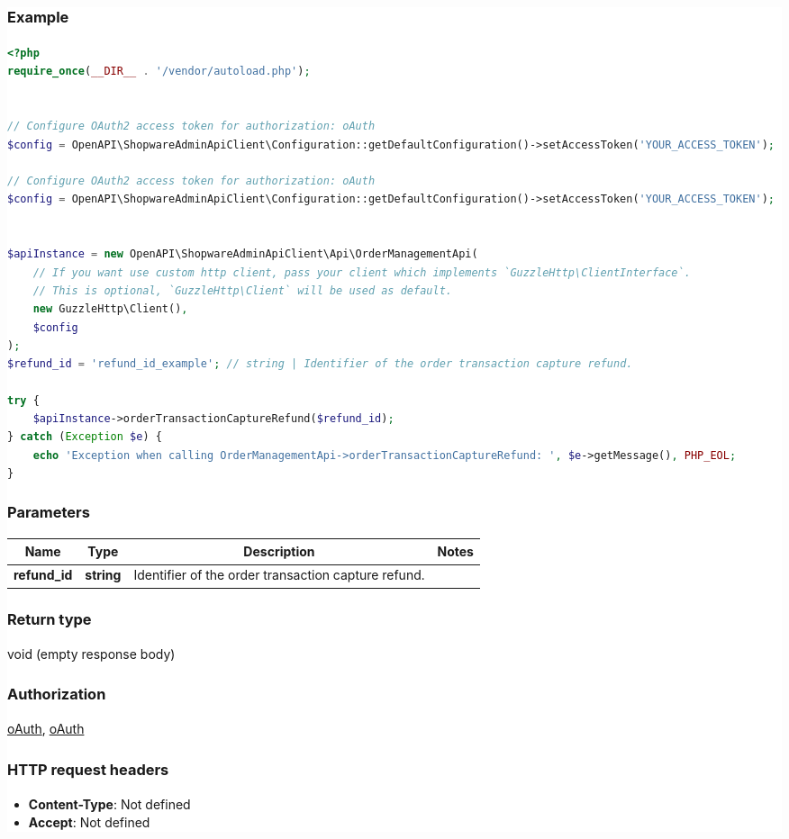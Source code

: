 ### Example

```php
<?php
require_once(__DIR__ . '/vendor/autoload.php');


// Configure OAuth2 access token for authorization: oAuth
$config = OpenAPI\ShopwareAdminApiClient\Configuration::getDefaultConfiguration()->setAccessToken('YOUR_ACCESS_TOKEN');

// Configure OAuth2 access token for authorization: oAuth
$config = OpenAPI\ShopwareAdminApiClient\Configuration::getDefaultConfiguration()->setAccessToken('YOUR_ACCESS_TOKEN');


$apiInstance = new OpenAPI\ShopwareAdminApiClient\Api\OrderManagementApi(
    // If you want use custom http client, pass your client which implements `GuzzleHttp\ClientInterface`.
    // This is optional, `GuzzleHttp\Client` will be used as default.
    new GuzzleHttp\Client(),
    $config
);
$refund_id = 'refund_id_example'; // string | Identifier of the order transaction capture refund.

try {
    $apiInstance->orderTransactionCaptureRefund($refund_id);
} catch (Exception $e) {
    echo 'Exception when calling OrderManagementApi->orderTransactionCaptureRefund: ', $e->getMessage(), PHP_EOL;
}
```

### Parameters

Name | Type | Description  | Notes
------------- | ------------- | ------------- | -------------
 **refund_id** | **string**| Identifier of the order transaction capture refund. |

### Return type

void (empty response body)

### Authorization

[oAuth](../../README.md#oAuth), [oAuth](../../README.md#oAuth)

### HTTP request headers

- **Content-Type**: Not defined
- **Accept**: Not defined

